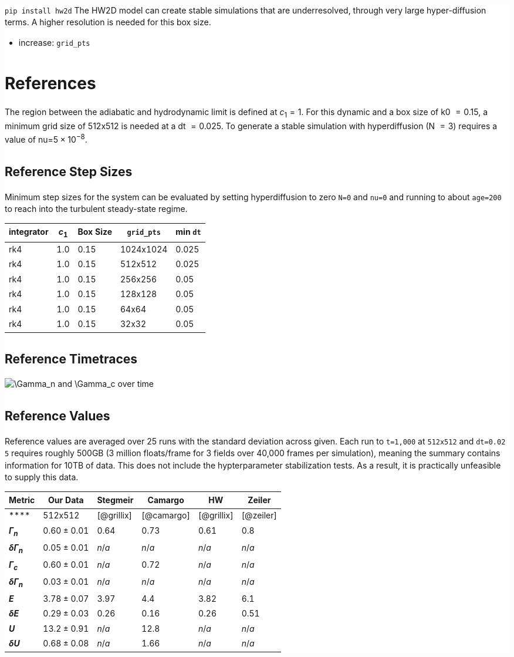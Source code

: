 ```pip install hw2d```
The HW2D model can create stable simulations that are underresolved, through very large hyper-diffusion terms. A higher resolution is needed for this box size.
- increase: `grid_pts`


# References

The region between the adiabatic and hydrodynamic limit is defined at $c_1=1$. For this dynamic and a box size of k0 $=0.15$, a minimum grid size of 512x512 is needed at a dt $=0.025$. To generate a stable simulation with hyperdiffusion (N $=3$) requires a value of nu=$5\times10^{-8}$.

## Reference Step Sizes

Minimum step sizes for the system can be evaluated by setting hyperdiffusion to zero `N=0` and `nu=0` and running to about `age=200` to reach into the turbulent steady-state regime.

| integrator | $c_1$ | Box Size | `grid_pts` | min `dt` |
| ---------- | ----- | -------- | ---------- | -------- |
| rk4        | 1.0   | 0.15     | 1024x1024  | 0.025    |
| rk4        | 1.0   | 0.15     | 512x512    | 0.025    |
| rk4        | 1.0   | 0.15     | 256x256    | 0.05     |
| rk4        | 1.0   | 0.15     | 128x128    | 0.05     |
| rk4        | 1.0   | 0.15     | 64x64      | 0.05     |
| rk4        | 1.0   | 0.15     | 32x32      | 0.05     |


## Reference Timetraces

![$\Gamma_n$ and $\Gamma_c$ over time](imgs/gamma_n%20and%20gamma_c.jpg)


## Reference Values

Reference values are averaged over 25 runs with the standard deviation across given. 
Each run to `t=1,000` at `512x512` and `dt=0.025` requires roughly 500GB (3 million floats/frame for 3 fields over 40,000 frames per simulation), meaning the summary contains information for 10TB of data. This does not include the hypterparameter stabilization tests. 
As a result, it is practically unfeasible to supply this data. 

| **Metric**           | **Our Data**    | **Stegmeir** | **Camargo** | **HW**     | **Zeiler** |
| -------------------- | --------------- | ------------ | ----------- | ---------- | ---------- |
| ****                 | 512x512         | [@grillix]   | [@camargo]  | [@grillix] | [@zeiler]  |
| **$\Gamma_n$**       | $0.60 \pm 0.01$ | $0.64$       | $0.73$      | $0.61$     | $0.8$      |
| **$\delta\Gamma_n$** | $0.05 \pm 0.01$ | $n/a$        | $n/a$       | $n/a$      | $n/a$      |
| **$\Gamma_c$**       | $0.60 \pm 0.01$ | $n/a$        | $0.72$      | $n/a$      | $n/a$      |
| **$\delta\Gamma_n$** | $0.03 \pm 0.01$ | $n/a$        | $n/a$       | $n/a$      | $n/a$      |
| **$E$**              | $3.78 \pm 0.07$ | $3.97$       | $4.4$       | $3.82$     | $6.1$      |
| **$\delta E$**       | $0.29 \pm 0.03$ | $0.26$       | $0.16$      | $0.26$     | $0.51$     |
| **$U$**              | $13.2 \pm 0.91$ | $n/a$        | $12.8$      | $n/a$      | $n/a$      |
| **$\delta U$**       | $0.68 \pm 0.08$ | $n/a$        | $1.66$      | $n/a$      | $n/a$      |

